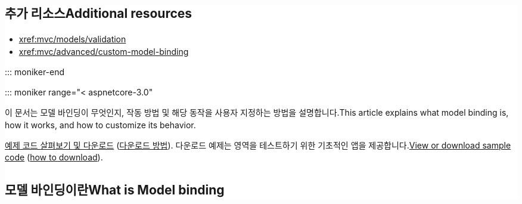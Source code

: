 ## <a name="additional-resources"></a><span data-ttu-id="1e523-388">추가 리소스</span><span class="sxs-lookup"><span data-stu-id="1e523-388">Additional resources</span></span>

* <xref:mvc/models/validation>
* <xref:mvc/advanced/custom-model-binding>

::: moniker-end

::: moniker range="< aspnetcore-3.0"

<span data-ttu-id="1e523-389">이 문서는 모델 바인딩이 무엇인지, 작동 방법 및 해당 동작을 사용자 지정하는 방법을 설명합니다.</span><span class="sxs-lookup"><span data-stu-id="1e523-389">This article explains what model binding is, how it works, and how to customize its behavior.</span></span>

<span data-ttu-id="1e523-390">[예제 코드 살펴보기 및 다운로드](https://github.com/dotnet/AspNetCore.Docs/tree/master/aspnetcore/mvc/models/model-binding/samples) ([다운로드 방법](xref:index#how-to-download-a-sample)). 다운로드 예제는 영역을 테스트하기 위한 기초적인 앱을 제공합니다.</span><span class="sxs-lookup"><span data-stu-id="1e523-390">[View or download sample code](https://github.com/dotnet/AspNetCore.Docs/tree/master/aspnetcore/mvc/models/model-binding/samples) ([how to download](xref:index#how-to-download-a-sample)).</span></span>

## <a name="what-is-model-binding"></a><span data-ttu-id="1e523-391">모델 바인딩이란</span><span class="sxs-lookup"><span data-stu-id="1e523-391">What is Model binding</span></span>

